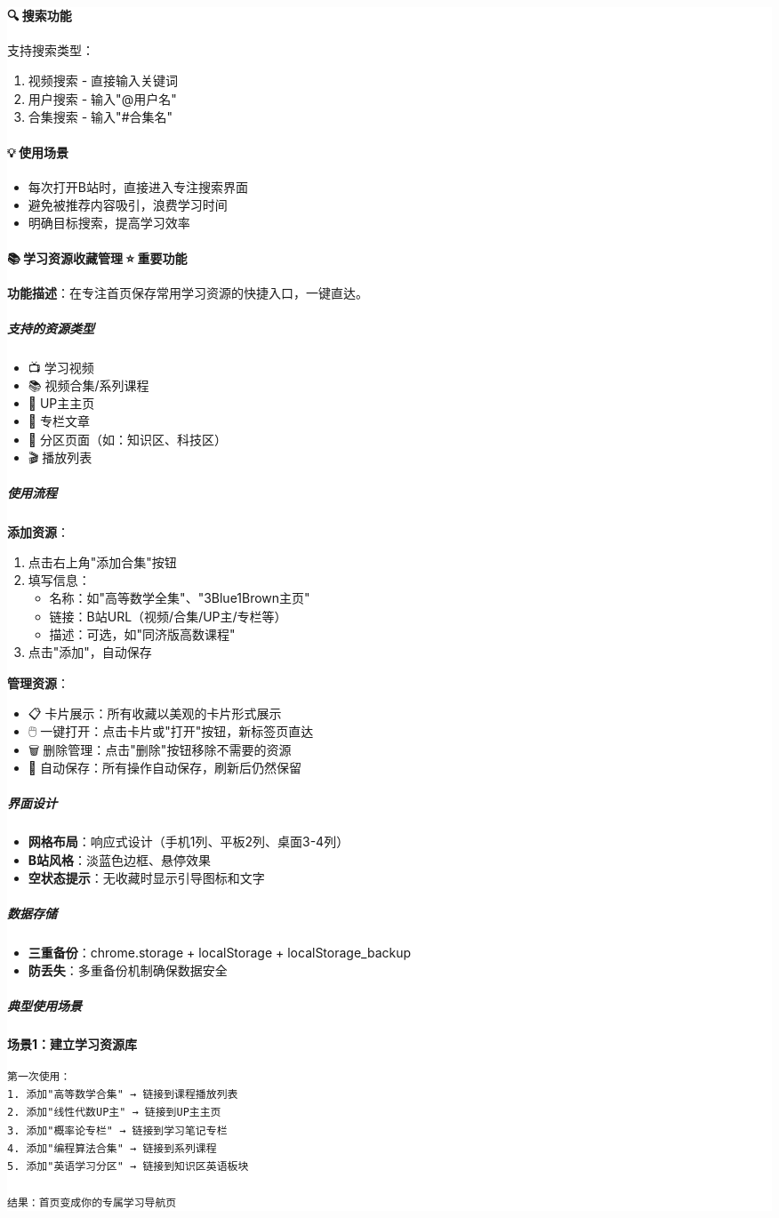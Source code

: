 #### 🔍 搜索功能
支持搜索类型：
1. 视频搜索 - 直接输入关键词
2. 用户搜索 - 输入"@用户名"
3. 合集搜索 - 输入"#合集名"

#### 💡 使用场景
- 每次打开B站时，直接进入专注搜索界面
- 避免被推荐内容吸引，浪费学习时间
- 明确目标搜索，提高学习效率

#### 📚 学习资源收藏管理 ⭐ 重要功能

**功能描述**：在专注首页保存常用学习资源的快捷入口，一键直达。

##### 支持的资源类型
- 📺 学习视频
- 📚 视频合集/系列课程
- 👤 UP主主页
- 📝 专栏文章
- 📂 分区页面（如：知识区、科技区）
- 🎬 播放列表

##### 使用流程

**添加资源**：
1. 点击右上角"添加合集"按钮
2. 填写信息：
   - 名称：如"高等数学全集"、"3Blue1Brown主页"
   - 链接：B站URL（视频/合集/UP主/专栏等）
   - 描述：可选，如"同济版高数课程"
3. 点击"添加"，自动保存

**管理资源**：
- 📋 卡片展示：所有收藏以美观的卡片形式展示
- 🖱️ 一键打开：点击卡片或"打开"按钮，新标签页直达
- 🗑️ 删除管理：点击"删除"按钮移除不需要的资源
- 💾 自动保存：所有操作自动保存，刷新后仍然保留

##### 界面设计
- **网格布局**：响应式设计（手机1列、平板2列、桌面3-4列）
- **B站风格**：淡蓝色边框、悬停效果
- **空状态提示**：无收藏时显示引导图标和文字

##### 数据存储
- **三重备份**：chrome.storage + localStorage + localStorage_backup
- **防丢失**：多重备份机制确保数据安全

##### 典型使用场景

**场景1：建立学习资源库**
```
第一次使用：
1. 添加"高等数学合集" → 链接到课程播放列表
2. 添加"线性代数UP主" → 链接到UP主主页
3. 添加"概率论专栏" → 链接到学习笔记专栏
4. 添加"编程算法合集" → 链接到系列课程
5. 添加"英语学习分区" → 链接到知识区英语板块

结果：首页变成你的专属学习导航页
```
